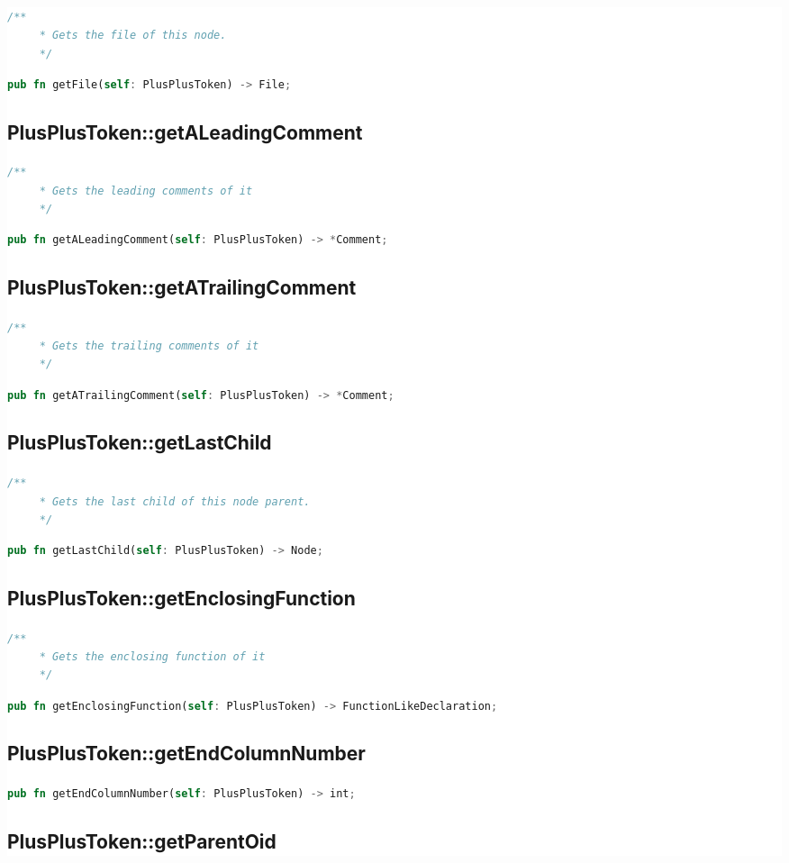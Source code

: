 ```rust
/**
     * Gets the file of this node.
     */
```
```rust
pub fn getFile(self: PlusPlusToken) -> File;
```
## PlusPlusToken::getALeadingComment

```rust
/**
     * Gets the leading comments of it
     */
```
```rust
pub fn getALeadingComment(self: PlusPlusToken) -> *Comment;
```
## PlusPlusToken::getATrailingComment

```rust
/**
     * Gets the trailing comments of it
     */
```
```rust
pub fn getATrailingComment(self: PlusPlusToken) -> *Comment;
```
## PlusPlusToken::getLastChild

```rust
/**
     * Gets the last child of this node parent.
     */
```
```rust
pub fn getLastChild(self: PlusPlusToken) -> Node;
```
## PlusPlusToken::getEnclosingFunction

```rust
/**
     * Gets the enclosing function of it
     */
```
```rust
pub fn getEnclosingFunction(self: PlusPlusToken) -> FunctionLikeDeclaration;
```
## PlusPlusToken::getEndColumnNumber

```rust
pub fn getEndColumnNumber(self: PlusPlusToken) -> int;
```
## PlusPlusToken::getParentOid
